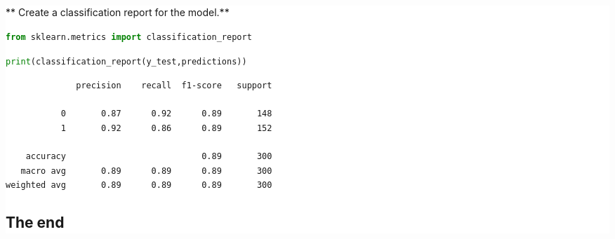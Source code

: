 

** Create a classification report for the model.**


```python
from sklearn.metrics import classification_report
```


```python
print(classification_report(y_test,predictions))
```

                  precision    recall  f1-score   support
    
               0       0.87      0.92      0.89       148
               1       0.92      0.86      0.89       152
    
        accuracy                           0.89       300
       macro avg       0.89      0.89      0.89       300
    weighted avg       0.89      0.89      0.89       300
    


## The end 
